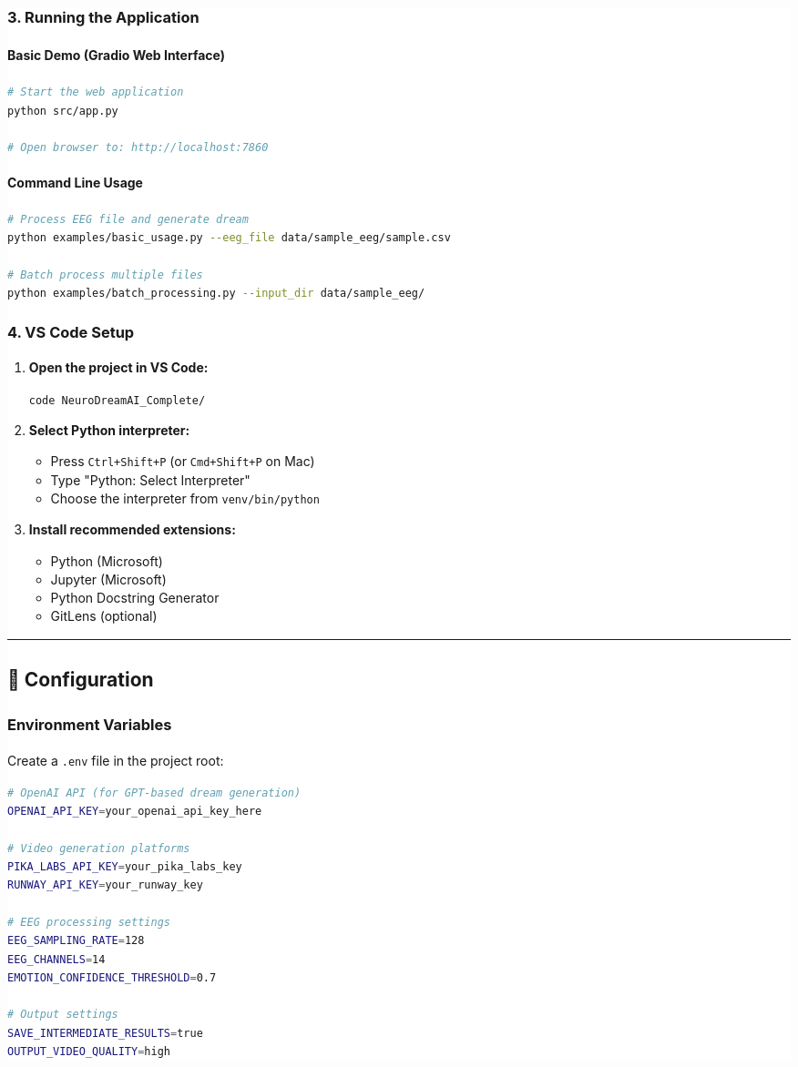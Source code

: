 ### 3. Running the Application

#### Basic Demo (Gradio Web Interface)
```bash
# Start the web application
python src/app.py

# Open browser to: http://localhost:7860
```

#### Command Line Usage
```bash
# Process EEG file and generate dream
python examples/basic_usage.py --eeg_file data/sample_eeg/sample.csv

# Batch process multiple files
python examples/batch_processing.py --input_dir data/sample_eeg/
```

### 4. VS Code Setup

1. **Open the project in VS Code:**
   ```bash
   code NeuroDreamAI_Complete/
   ```

2. **Select Python interpreter:**
   - Press `Ctrl+Shift+P` (or `Cmd+Shift+P` on Mac)
   - Type "Python: Select Interpreter"
   - Choose the interpreter from `venv/bin/python`

3. **Install recommended extensions:**
   - Python (Microsoft)
   - Jupyter (Microsoft)
   - Python Docstring Generator
   - GitLens (optional)

---

## 🔧 Configuration

### Environment Variables
Create a `.env` file in the project root:

```bash
# OpenAI API (for GPT-based dream generation)
OPENAI_API_KEY=your_openai_api_key_here

# Video generation platforms
PIKA_LABS_API_KEY=your_pika_labs_key
RUNWAY_API_KEY=your_runway_key

# EEG processing settings
EEG_SAMPLING_RATE=128
EEG_CHANNELS=14
EMOTION_CONFIDENCE_THRESHOLD=0.7

# Output settings
SAVE_INTERMEDIATE_RESULTS=true
OUTPUT_VIDEO_QUALITY=high
```
